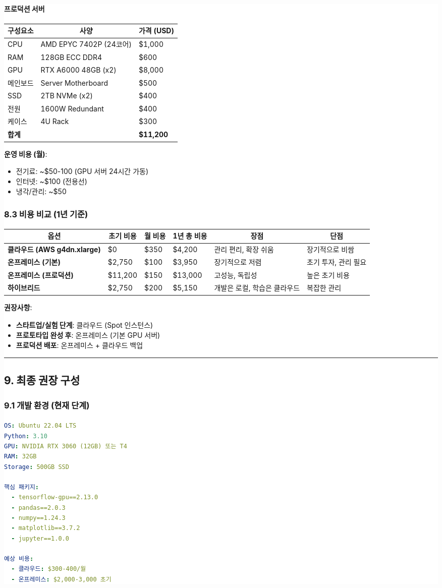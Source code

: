
#### 프로덕션 서버

| 구성요소 | 사양 | 가격 (USD) |
|---------|------|-----------|
| CPU | AMD EPYC 7402P (24코어) | $1,000 |
| RAM | 128GB ECC DDR4 | $600 |
| GPU | RTX A6000 48GB (x2) | $8,000 |
| 메인보드 | Server Motherboard | $500 |
| SSD | 2TB NVMe (x2) | $400 |
| 전원 | 1600W Redundant | $400 |
| 케이스 | 4U Rack | $300 |
| **합계** | | **$11,200** |

**운영 비용 (월)**:
- 전기료: ~$50-100 (GPU 서버 24시간 가동)
- 인터넷: ~$100 (전용선)
- 냉각/관리: ~$50

### 8.3 비용 비교 (1년 기준)

| 옵션 | 초기 비용 | 월 비용 | 1년 총 비용 | 장점 | 단점 |
|------|----------|--------|------------|------|------|
| **클라우드 (AWS g4dn.xlarge)** | $0 | $350 | $4,200 | 관리 편리, 확장 쉬움 | 장기적으로 비쌈 |
| **온프레미스 (기본)** | $2,750 | $100 | $3,950 | 장기적으로 저렴 | 초기 투자, 관리 필요 |
| **온프레미스 (프로덕션)** | $11,200 | $150 | $13,000 | 고성능, 독립성 | 높은 초기 비용 |
| **하이브리드** | $2,750 | $200 | $5,150 | 개발은 로컬, 학습은 클라우드 | 복잡한 관리 |

**권장사항**:
- **스타트업/실험 단계**: 클라우드 (Spot 인스턴스)
- **프로토타입 완성 후**: 온프레미스 (기본 GPU 서버)
- **프로덕션 배포**: 온프레미스 + 클라우드 백업

---

## 9. 최종 권장 구성

### 9.1 개발 환경 (현재 단계)

```yaml
OS: Ubuntu 22.04 LTS
Python: 3.10
GPU: NVIDIA RTX 3060 (12GB) 또는 T4
RAM: 32GB
Storage: 500GB SSD

핵심 패키지:
  - tensorflow-gpu==2.13.0
  - pandas==2.0.3
  - numpy==1.24.3
  - matplotlib==3.7.2
  - jupyter==1.0.0

예상 비용:
  - 클라우드: $300-400/월
  - 온프레미스: $2,000-3,000 초기
```
